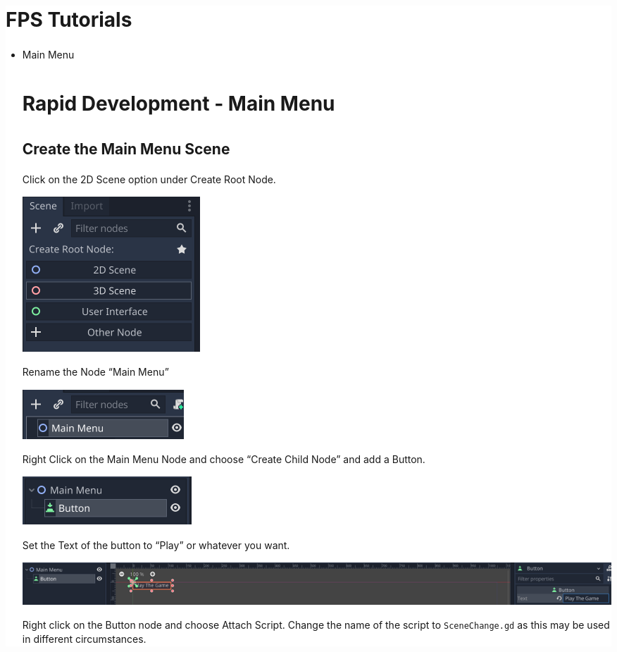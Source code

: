 # FPS Tutorials

- Main Menu
    
    
    # Rapid Development - Main Menu
    
    ## Create the Main Menu Scene
    
    Click on the 2D Scene option under Create Root Node.
    
    ![Screen Shot 2022-08-05 at 10.31.31 am.png](FPS%20Tutorials%208b2474c637c54fb68dfff57c46843b64/Screen_Shot_2022-08-05_at_10.31.31_am.png)
    
    Rename the Node “Main Menu”
    
    ![Screen Shot 2022-08-05 at 10.32.19 am.png](FPS%20Tutorials%208b2474c637c54fb68dfff57c46843b64/Screen_Shot_2022-08-05_at_10.32.19_am.png)
    
    Right Click on the Main Menu Node and choose “Create Child Node” and add a Button.
    
    ![Screen Shot 2022-08-05 at 10.33.06 am.png](FPS%20Tutorials%208b2474c637c54fb68dfff57c46843b64/Screen_Shot_2022-08-05_at_10.33.06_am.png)
    
    Set the Text of the button to “Play” or whatever you want.
    
    ![Screen Shot 2022-08-05 at 10.33.34 am.png](FPS%20Tutorials%208b2474c637c54fb68dfff57c46843b64/Screen_Shot_2022-08-05_at_10.33.34_am.png)
    
    Right click on the Button node and choose Attach Script. Change the name of the script to `SceneChange.gd` as this may be used in different circumstances.
    